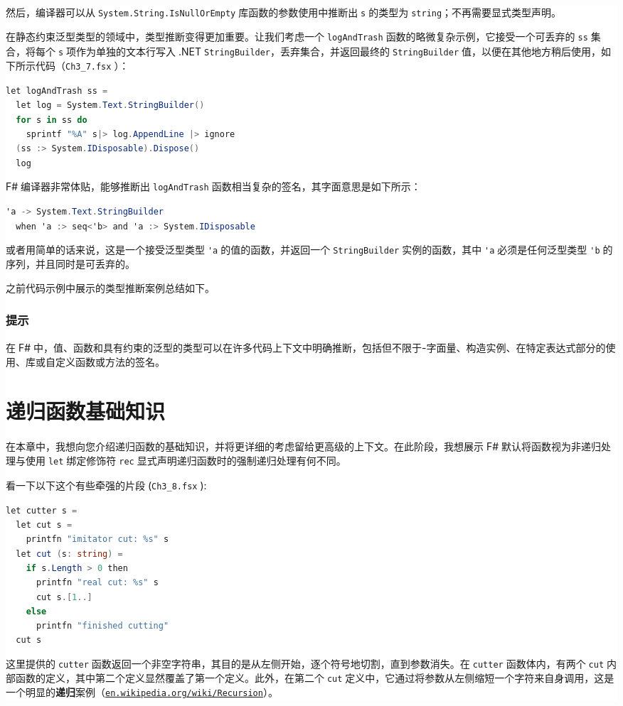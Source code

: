 然后，编译器可以从 `System.String.IsNullOrEmpty` 库函数的参数使用中推断出 `s` 的类型为 `string`；不再需要显式类型声明。

在静态约束泛型类型的领域中，类型推断变得更加重要。让我们考虑一个 `logAndTrash` 函数的略微复杂示例，它接受一个可丢弃的 `ss` 集合，将每个 `s` 项作为单独的文本行写入 .NET `StringBuilder`，丢弃集合，并返回最终的 `StringBuilder` 值，以便在其他地方稍后使用，如下所示代码（`Ch3_7.fsx` ）：

```cs
let logAndTrash ss = 
  let log = System.Text.StringBuilder() 
  for s in ss do 
    sprintf "%A" s|> log.AppendLine |> ignore 
  (ss :> System.IDisposable).Dispose() 
  log 

```

F# 编译器非常体贴，能够推断出 `logAndTrash` 函数相当复杂的签名，其字面意思是如下所示：

```cs
'a -> System.Text.StringBuilder 
  when 'a :> seq<'b> and 'a :> System.IDisposable 

```

或者用简单的话来说，这是一个接受泛型类型 `'a` 的值的函数，并返回一个 `StringBuilder` 实例的函数，其中 `'a` 必须是任何泛型类型 `'b` 的序列，并且同时是可丢弃的。

之前代码示例中展示的类型推断案例总结如下。

### 提示

在 F# 中，值、函数和具有约束的泛型的类型可以在许多代码上下文中明确推断，包括但不限于-字面量、构造实例、在特定表达式部分的使用、库或自定义函数或方法的签名。

# 递归函数基础知识

在本章中，我想向您介绍递归函数的基础知识，并将更详细的考虑留给更高级的上下文。在此阶段，我想展示 F# 默认将函数视为非递归处理与使用 `let` 绑定修饰符 `rec` 显式声明递归函数时的强制递归处理有何不同。

看一下以下这个有些牵强的片段 (`Ch3_8.fsx` ):

```cs
let cutter s = 
  let cut s = 
    printfn "imitator cut: %s" s 
  let cut (s: string) = 
    if s.Length > 0 then 
      printfn "real cut: %s" s 
      cut s.[1..] 
    else 
      printfn "finished cutting" 
  cut s 

```

这里提供的 `cutter` 函数返回一个非空字符串，其目的是从左侧开始，逐个符号地切割，直到参数消失。在 `cutter` 函数体内，有两个 `cut` 内部函数的定义，其中第二个定义显然覆盖了第一个定义。此外，在第二个 `cut` 定义中，它通过将参数从左侧缩短一个字符来自身调用，这是一个明显的**递归**案例（[`en.wikipedia.org/wiki/Recursion`](https://en.wikipedia.org/wiki/Recursion)）。
